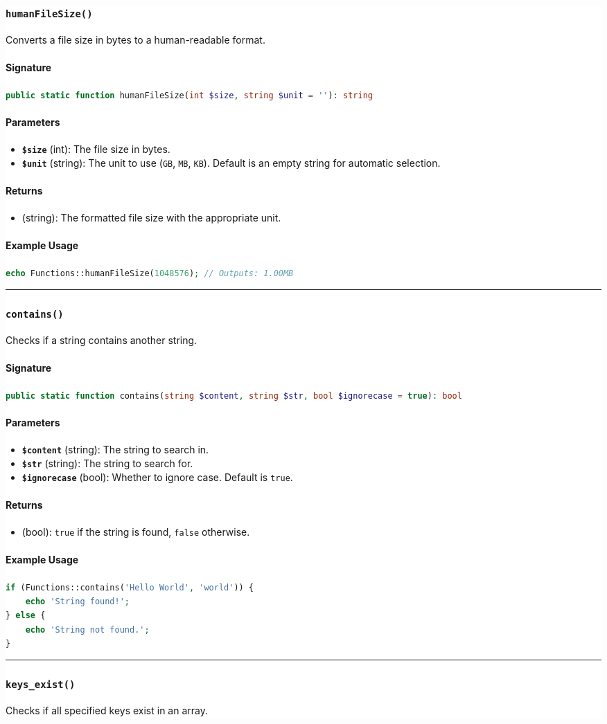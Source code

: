 
### `humanFileSize()`
Converts a file size in bytes to a human-readable format.

#### Signature
```php
public static function humanFileSize(int $size, string $unit = ''): string
```

#### Parameters
- **`$size`** (int): The file size in bytes.
- **`$unit`** (string): The unit to use (`GB`, `MB`, `KB`). Default is an empty string for automatic selection.

#### Returns
- (string): The formatted file size with the appropriate unit.

#### Example Usage
```php
echo Functions::humanFileSize(1048576); // Outputs: 1.00MB
```

---

### `contains()`
Checks if a string contains another string.

#### Signature
```php
public static function contains(string $content, string $str, bool $ignorecase = true): bool
```

#### Parameters
- **`$content`** (string): The string to search in.
- **`$str`** (string): The string to search for.
- **`$ignorecase`** (bool): Whether to ignore case. Default is `true`.

#### Returns
- (bool): `true` if the string is found, `false` otherwise.

#### Example Usage
```php
if (Functions::contains('Hello World', 'world')) {
    echo 'String found!';
} else {
    echo 'String not found.';
}
```

---

### `keys_exist()`
Checks if all specified keys exist in an array.
